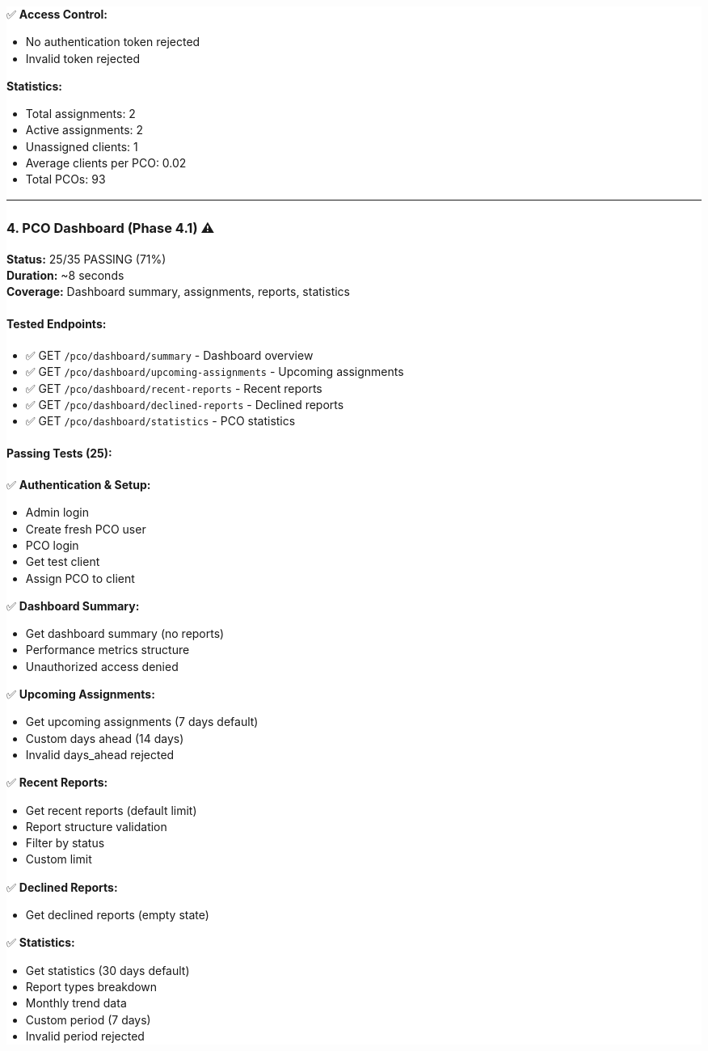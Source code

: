 ✅ **Access Control:**
- No authentication token rejected
- Invalid token rejected

**Statistics:**
- Total assignments: 2
- Active assignments: 2
- Unassigned clients: 1
- Average clients per PCO: 0.02
- Total PCOs: 93

---

### 4. PCO Dashboard (Phase 4.1) ⚠️
**Status:** 25/35 PASSING (71%)  
**Duration:** ~8 seconds  
**Coverage:** Dashboard summary, assignments, reports, statistics

#### Tested Endpoints:
- ✅ GET `/pco/dashboard/summary` - Dashboard overview
- ✅ GET `/pco/dashboard/upcoming-assignments` - Upcoming assignments
- ✅ GET `/pco/dashboard/recent-reports` - Recent reports
- ✅ GET `/pco/dashboard/declined-reports` - Declined reports
- ✅ GET `/pco/dashboard/statistics` - PCO statistics

#### Passing Tests (25):
✅ **Authentication & Setup:**
- Admin login
- Create fresh PCO user
- PCO login
- Get test client
- Assign PCO to client

✅ **Dashboard Summary:**
- Get dashboard summary (no reports)
- Performance metrics structure
- Unauthorized access denied

✅ **Upcoming Assignments:**
- Get upcoming assignments (7 days default)
- Custom days ahead (14 days)
- Invalid days_ahead rejected

✅ **Recent Reports:**
- Get recent reports (default limit)
- Report structure validation
- Filter by status
- Custom limit

✅ **Declined Reports:**
- Get declined reports (empty state)

✅ **Statistics:**
- Get statistics (30 days default)
- Report types breakdown
- Monthly trend data
- Custom period (7 days)
- Invalid period rejected

